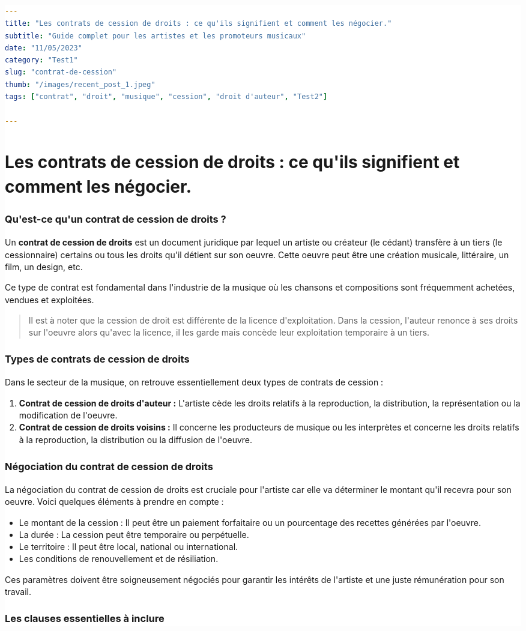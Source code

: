 ```yaml
---
title: "Les contrats de cession de droits : ce qu'ils signifient et comment les négocier."
subtitle: "Guide complet pour les artistes et les promoteurs musicaux"
date: "11/05/2023"
category: "Test1"
slug: "contrat-de-cession"
thumb: "/images/recent_post_1.jpeg"
tags: ["contrat", "droit", "musique", "cession", "droit d'auteur", "Test2"]

---
```


# Les contrats de cession de droits : ce qu'ils signifient et comment les négocier.

### Qu'est-ce qu'un contrat de cession de droits ?

Un **contrat de cession de droits** est un document juridique par lequel un artiste ou créateur (le cédant) transfère à un tiers (le cessionnaire) certains ou tous les droits qu'il détient sur son oeuvre. Cette oeuvre peut être une création musicale, littéraire, un film, un design, etc.

Ce type de contrat est fondamental dans l'industrie de la musique où les chansons et compositions sont fréquemment achetées, vendues et exploitées.

> Il est à noter que la cession de droit est différente de la licence d'exploitation. Dans la cession, l'auteur renonce à ses droits sur l'oeuvre alors qu'avec la licence, il les garde mais concède leur exploitation temporaire à un tiers.

### Types de contrats de cession de droits

Dans le secteur de la musique, on retrouve essentiellement deux types de contrats de cession :

1. **Contrat de cession de droits d'auteur :** L'artiste cède les droits relatifs à la reproduction, la distribution, la représentation ou la modification de l'oeuvre.
2. **Contrat de cession de droits voisins :** Il concerne les producteurs de musique ou les interprètes et concerne les droits relatifs à la reproduction, la distribution ou la diffusion de l'oeuvre.

### Négociation du contrat de cession de droits

La négociation du contrat de cession de droits est cruciale pour l'artiste car elle va déterminer le montant qu'il recevra pour son oeuvre. Voici quelques éléments à prendre en compte :

-   Le montant de la cession : Il peut être un paiement forfaitaire ou un pourcentage des recettes générées par l'oeuvre.
-   La durée : La cession peut être temporaire ou perpétuelle.
-   Le territoire : Il peut être local, national ou international.
-   Les conditions de renouvellement et de résiliation.

Ces paramètres doivent être soigneusement négociés pour garantir les intérêts de l'artiste et une juste rémunération pour son travail.

### Les clauses essentielles à inclure
